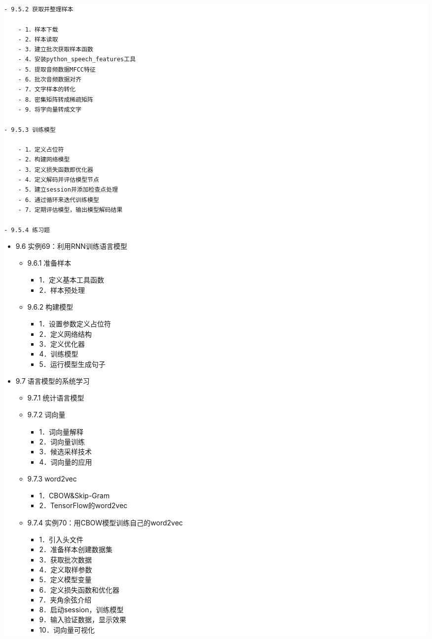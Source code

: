 	- 9.5.2 获取并整理样本

		- 1．样本下载
		- 2．样本读取
		- 3．建立批次获取样本函数
		- 4．安装python_speech_features工具
		- 5．提取音频数据MFCC特征
		- 6．批次音频数据对齐
		- 7．文字样本的转化
		- 8．密集矩阵转成稀疏矩阵
		- 9．将字向量转成文字

	- 9.5.3 训练模型

		- 1．定义占位符
		- 2．构建网络模型
		- 3．定义损失函数即优化器
		- 4．定义解码并评估模型节点
		- 5．建立session并添加检查点处理
		- 6．通过循环来迭代训练模型
		- 7．定期评估模型，输出模型解码结果

	- 9.5.4 练习题

- 9.6 实例69：利用RNN训练语言模型

	- 9.6.1 准备样本

		- 1．定义基本工具函数
		- 2．样本预处理

	- 9.6.2 构建模型

		- 1．设置参数定义占位符
		- 2．定义网络结构
		- 3．定义优化器
		- 4．训练模型
		- 5．运行模型生成句子

- 9.7 语言模型的系统学习

	- 9.7.1 统计语言模型
	- 9.7.2 词向量

		- 1．词向量解释
		- 2．词向量训练
		- 3．候选采样技术
		- 4．词向量的应用

	- 9.7.3 word2vec

		- 1．CBOW&Skip-Gram
		- 2．TensorFlow的word2vec

	- 9.7.4 实例70：用CBOW模型训练自己的word2vec

		- 1．引入头文件
		- 2．准备样本创建数据集
		- 3．获取批次数据
		- 4．定义取样参数
		- 5．定义模型变量
		- 6．定义损失函数和优化器
		- 7．夹角余弦介绍
		- 8．启动session，训练模型
		- 9．输入验证数据，显示效果
		- 10．词向量可视化
